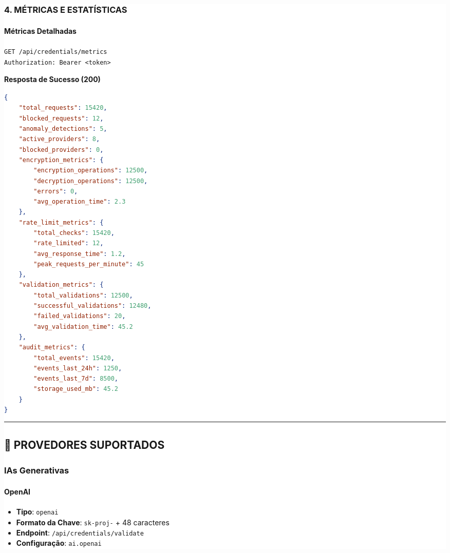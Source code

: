 
### **4. MÉTRICAS E ESTATÍSTICAS**

#### **Métricas Detalhadas**
```http
GET /api/credentials/metrics
Authorization: Bearer <token>
```

**Resposta de Sucesso (200)**
```json
{
    "total_requests": 15420,
    "blocked_requests": 12,
    "anomaly_detections": 5,
    "active_providers": 8,
    "blocked_providers": 0,
    "encryption_metrics": {
        "encryption_operations": 12500,
        "decryption_operations": 12500,
        "errors": 0,
        "avg_operation_time": 2.3
    },
    "rate_limit_metrics": {
        "total_checks": 15420,
        "rate_limited": 12,
        "avg_response_time": 1.2,
        "peak_requests_per_minute": 45
    },
    "validation_metrics": {
        "total_validations": 12500,
        "successful_validations": 12480,
        "failed_validations": 20,
        "avg_validation_time": 45.2
    },
    "audit_metrics": {
        "total_events": 15420,
        "events_last_24h": 1250,
        "events_last_7d": 8500,
        "storage_used_mb": 45.2
    }
}
```

---

## 🔧 **PROVEDORES SUPORTADOS**

### **IAs Generativas**

#### **OpenAI**
- **Tipo**: `openai`
- **Formato da Chave**: `sk-proj-` + 48 caracteres
- **Endpoint**: `/api/credentials/validate`
- **Configuração**: `ai.openai`

